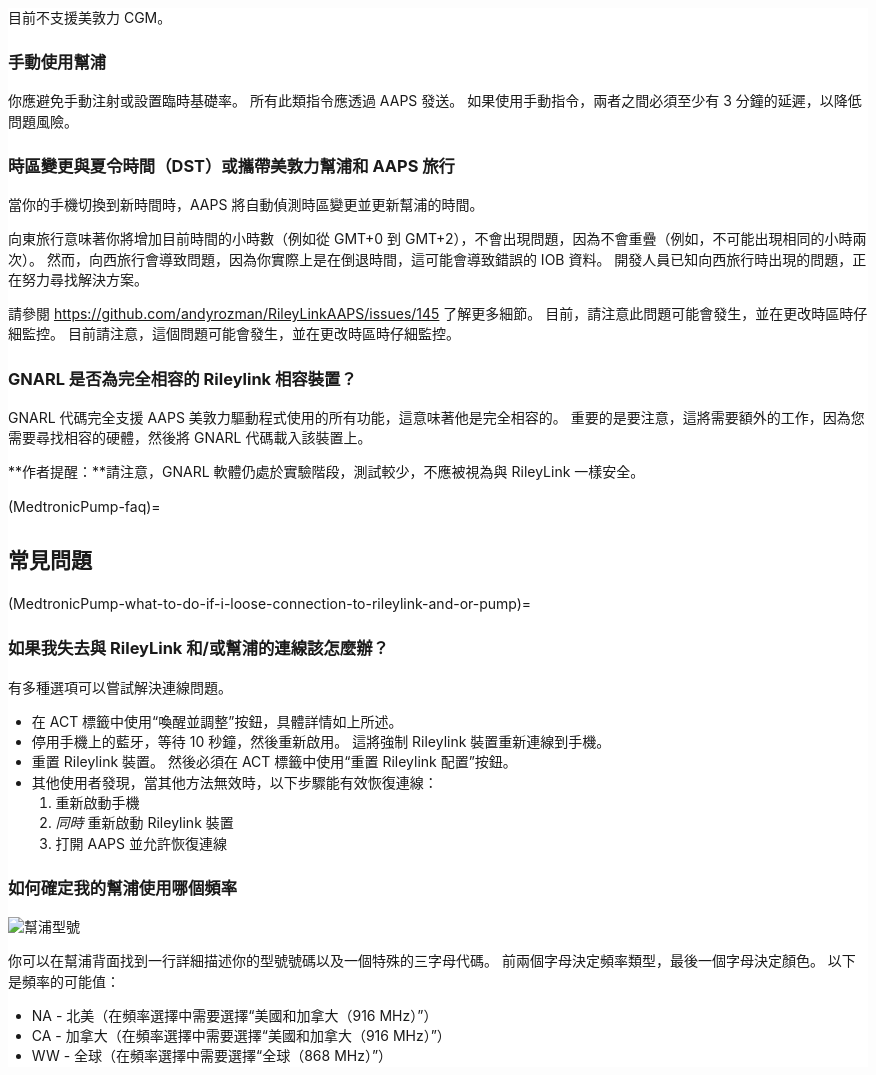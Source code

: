 目前不支援美敦力 CGM。

### 手動使用幫浦

你應避免手動注射或設置臨時基礎率。 所有此類指令應透過 AAPS 發送。 如果使用手動指令，兩者之間必須至少有 3 分鐘的延遲，以降低問題風險。

### 時區變更與夏令時間（DST）或攜帶美敦力幫浦和 AAPS 旅行

當你的手機切換到新時間時，AAPS 將自動偵測時區變更並更新幫浦的時間。

向東旅行意味著你將增加目前時間的小時數（例如從 GMT+0 到 GMT+2），不會出現問題，因為不會重疊（例如，不可能出現相同的小時兩次）。 然而，向西旅行會導致問題，因為你實際上是在倒退時間，這可能會導致錯誤的 IOB 資料。 開發人員已知向西旅行時出現的問題，正在努力尋找解決方案。

請參閱 https://github.com/andyrozman/RileyLinkAAPS/issues/145 了解更多細節。 目前，請注意此問題可能會發生，並在更改時區時仔細監控。 目前請注意，這個問題可能會發生，並在更改時區時仔細監控。

### GNARL 是否為完全相容的 Rileylink 相容裝置？

GNARL 代碼完全支援 AAPS 美敦力驅動程式使用的所有功能，這意味著他是完全相容的。 重要的是要注意，這將需要額外的工作，因為您需要尋找相容的硬體，然後將 GNARL 代碼載入該裝置上。

**作者提醒：**請注意，GNARL 軟體仍處於實驗階段，測試較少，不應被視為與 RileyLink 一樣安全。

(MedtronicPump-faq)=

## 常見問題

(MedtronicPump-what-to-do-if-i-loose-connection-to-rileylink-and-or-pump)=

### 如果我失去與 RileyLink 和/或幫浦的連線該怎麼辦？

有多種選項可以嘗試解決連線問題。

- 在 ACT 標籤中使用“喚醒並調整”按鈕，具體詳情如上所述。
- 停用手機上的藍牙，等待 10 秒鐘，然後重新啟用。 這將強制 Rileylink 裝置重新連線到手機。
- 重置 Rileylink 裝置。 然後必須在 ACT 標籤中使用“重置 Rileylink 配置”按鈕。
- 其他使用者發現，當其他方法無效時，以下步驟能有效恢復連線： 
    1. 重新啟動手機
    2. *同時* 重新啟動 Rileylink 裝置
    3. 打開 AAPS 並允許恢復連線

### 如何確定我的幫浦使用哪個頻率

![幫浦型號](../images/Medtronic06.png)

你可以在幫浦背面找到一行詳細描述你的型號號碼以及一個特殊的三字母代碼。 前兩個字母決定頻率類型，最後一個字母決定顏色。 以下是頻率的可能值：

- NA - 北美（在頻率選擇中需要選擇“美國和加拿大（916 MHz）”）
- CA - 加拿大（在頻率選擇中需要選擇“美國和加拿大（916 MHz）”）
- WW - 全球（在頻率選擇中需要選擇“全球（868 MHz）”）